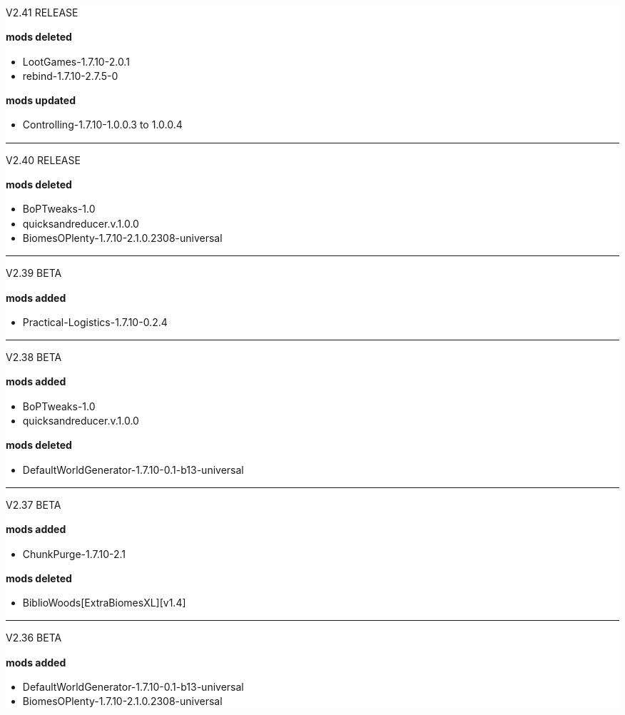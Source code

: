 V2.41 RELEASE

**mods deleted**

* LootGames-1.7.10-2.0.1
* rebind-1.7.10-2.7.5-0

**mods updated**

* Controlling-1.7.10-1.0.0.3 to 1.0.0.4

---------------------------------------------------------------------------------

V2.40 RELEASE

**mods deleted**

* BoPTweaks-1.0
* quicksandreducer.v.1.0.0
* BiomesOPlenty-1.7.10-2.1.0.2308-universal

---------------------------------------------------------------------------------

V2.39 BETA

**mods added**

* Practical-Logistics-1.7.10-0.2.4

---------------------------------------------------------------------------------

V2.38 BETA

**mods added**

* BoPTweaks-1.0
* quicksandreducer.v.1.0.0

**mods deleted**

* DefaultWorldGenerator-1.7.10-0.1-b13-universal

---------------------------------------------------------------------------------

V2.37 BETA

**mods added**

* ChunkPurge-1.7.10-2.1

**mods deleted**

* BiblioWoods[ExtraBiomesXL][v1.4]

---------------------------------------------------------------------------------

V2.36 BETA

**mods added**

* DefaultWorldGenerator-1.7.10-0.1-b13-universal
* BiomesOPlenty-1.7.10-2.1.0.2308-universal
